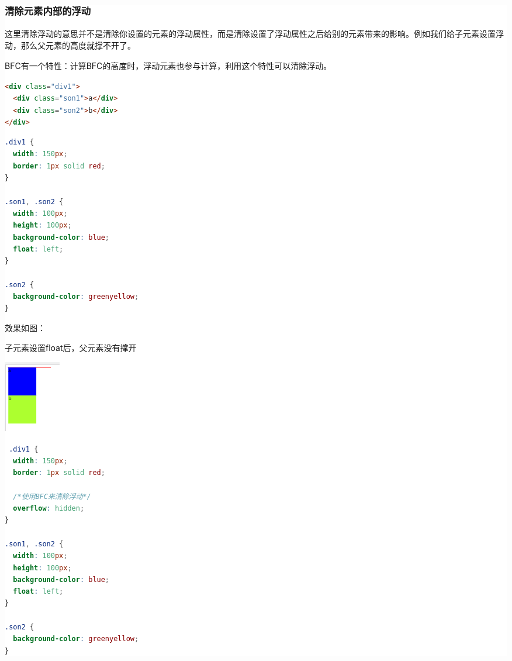 ### 清除元素内部的浮动

这里清除浮动的意思并不是清除你设置的元素的浮动属性，而是清除设置了浮动属性之后给别的元素带来的影响。例如我们给子元素设置浮动，那么父元素的高度就撑不开了。

BFC有一个特性：计算BFC的高度时，浮动元素也参与计算，利用这个特性可以清除浮动。

```html
<div class="div1">
  <div class="son1">a</div>
  <div class="son2">b</div>
</div>
```

```css
.div1 {
  width: 150px;
  border: 1px solid red;      
}

.son1, .son2 {
  width: 100px;
  height: 100px;
  background-color: blue;
  float: left;
}

.son2 {
  background-color: greenyellow;
}     
```

效果如图：

子元素设置float后，父元素没有撑开

![Image text](../../.vuepress/public/interview/css/03/05.png)

```css
 .div1 {
  width: 150px;
  border: 1px solid red;

  /*使用BFC来清除浮动*/
  overflow: hidden;
}

.son1, .son2 {
  width: 100px;
  height: 100px;
  background-color: blue;
  float: left;
}

.son2 {
  background-color: greenyellow;
}    
```
